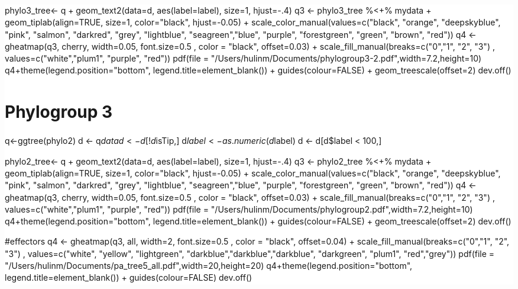 phylo3_tree<- q +  geom_text2(data=d, aes(label=label), size=1, hjust=-.4)
q3 <- phylo3_tree %<+% mydata + geom_tiplab(align=TRUE, size=1, color="black", hjust=-0.05) + scale_color_manual(values=c("black", "orange", "deepskyblue", "pink", "salmon", "darkred", "grey", "lightblue", "seagreen","blue", "purple", "forestgreen", "green", "brown", "red"))
q4 <- gheatmap(q3, cherry, width=0.05, font.size=0.5 , color = "black",  offset=0.03) + scale_fill_manual(breaks=c("0","1", "2", "3") , values=c("white","plum1", "purple", "red"))
pdf(file = "/Users/hulinm/Documents/phylogroup3-2.pdf",width=7.2,height=10)
q4+theme(legend.position="bottom", legend.title=element_blank()) + guides(colour=FALSE) + geom_treescale(offset=2)
dev.off()

# Phylogroup 3


q<-ggtree(phylo2)
d <- q$data
d <- d[!d$isTip,]
d$label <- as.numeric(d$label)
d <- d[d$label < 100,]

phylo2_tree<- q +  geom_text2(data=d, aes(label=label), size=1, hjust=-.4)
q3 <- phylo2_tree %<+% mydata + geom_tiplab(align=TRUE, size=1, color="black", hjust=-0.05) + scale_color_manual(values=c("black", "orange", "deepskyblue", "pink", "salmon", "darkred", "grey", "lightblue", "seagreen","blue", "purple", "forestgreen", "green", "brown", "red"))
q4 <- gheatmap(q3, cherry, width=0.05, font.size=0.5 , color = "black",  offset=0.03) + scale_fill_manual(breaks=c("0","1", "2", "3") , values=c("white","plum1", "purple", "red"))
pdf(file = "/Users/hulinm/Documents/phylogroup2.pdf",width=7.2,height=10)
q4+theme(legend.position="bottom", legend.title=element_blank()) + guides(colour=FALSE) + geom_treescale(offset=2)
dev.off()


#effectors
q4 <- gheatmap(q3, all, width=2, font.size=0.5 , color = "black",  offset=0.04) + scale_fill_manual(breaks=c("0","1", "2", "3") , values=c("white",	"yellow", "lightgreen", "darkblue","darkblue","darkblue", "darkgreen", "plum1", "red","grey"))
pdf(file = "/Users/hulinm/Documents/pa_tree5_all.pdf",width=20,height=20)
q4+theme(legend.position="bottom", legend.title=element_blank()) + guides(colour=FALSE) 
dev.off()


